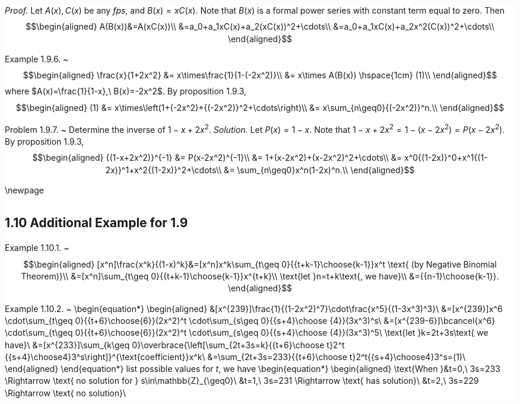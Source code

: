 *Proof.* Let $A(x), C(x)$ be any *fps*, and $B(x)=xC(x)$. Note that $B(x)$ is a
formal power series with constant term equal to zero. Then
  $$\begin{aligned}
    A(B(x))&=A(xC(x))\\
           &=a_0+a_1xC(x)+a_2(xC(x))^2+\cdots\\
           &=a_0+a_1xC(x)+a_2x^2(C(x))^2+\cdots\\
    \end{aligned}$$

Example 1.9.6.
  ~ $$\begin{aligned}
      \frac{x}{1+2x^2} &= x\times\frac{1}{1-(-2x^2)}\\
                       &= x\times A(B(x)) \hspace{1cm} (1)\\
    \end{aligned}$$
    where $A(x)=\frac{1}{1-x},\ B(x)=-2x^2$. By proposition 1.9.3,
    $$\begin{aligned}
      (1) &= x\times\left(1+(-2x^2)+{(-2x^2)}^2+\cdots\right)\\
          &= x\sum_{n\geq0}{(-2x^2)}^n.\\
      \end{aligned}$$

Problem 1.9.7.
  ~ Determine the inverse of $1-x+2x^2$.
*Solution.* Let $P(x)=1-x$. Note that $1-x+2x^2=1-(x-2x^2)=P(x-2x^2)$. By
proposition 1.9.3,
  $$\begin{aligned}
    {(1-x+2x^2)}^{-1} &= P(x-2x^2)^{-1}\\
                  &= 1+(x-2x^2)+(x-2x^2)^2+\cdots\\
                  &= x^0{(1-2x)}^0+x^1{(1-2x)}^1+x^2{(1-2x)}^2+\cdots\\
                  &= \sum_{n\geq0}x^n(1-2x)^n.\\
    \end{aligned}$$

\newpage

## 1.10 Additional Example for 1.9

Example 1.10.1.
  ~ $$\begin{aligned}
        [x^n]\frac{x^k}{(1-x)^k}&=[x^n]x^k\sum_{t\geq 0}{{t+k-1}\choose{k-1}}x^t
        \text{  (by Negative Binomial Theorem)}\\
             &=[x^n]\sum_{t\geq 0}{{t+k-1}\choose{k-1}}x^{t+k}\\
        \text{let }n=t+k\text{, we have}\\
             &={{n-1}\choose{k-1}}.
      \end{aligned}$$


Example 1.10.2.
  ~ \begin{equation*}
    \begin{aligned}
        &[x^{239}]\frac{1}{(1-2x^2)^7}\cdot\frac{x^5}{(1-3x^3)^3}\\
        &=[x^{239}]x^6
          \cdot\sum_{t\geq 0}{{t+6}\choose{6}}(2x^2)^t
          \cdot\sum_{s\geq 0}{{s+4}\choose {4}}(3x^3)^s\\
        &=[x^{239-6}]\bcancel{x^6}
          \cdot\sum_{t\geq 0}{{t+6}\choose{6}}(2x^2)^t
          \cdot\sum_{s\geq 0}{{s+4}\choose {4}}(3x^3)^5\\
      \text{let }k=2t+3s\text{ we have}\\
        &=[x^{233}]\sum_{k\geq 0}\overbrace{\left[\sum_{2t+3s=k}{{t+6}\choose t}2^t
          {{s+4}\choose4}3^s\right]}^{\text{coefficient}}x^k\\
        &=\sum_{2t+3s=233}{{t+6}\choose t}2^t{{s+4}\choose4}3^s=(1)\\
    \end{aligned}
    \end{equation*}
    list possible values for $t$, we have
    \begin{equation*}
    \begin{aligned}
      \text{When }&t=0,\ 3s=233 \Rightarrow \text{ no solution for } s\in\mathbb{Z}_{\geq0}\\
      &t=1,\ 3s=231 \Rightarrow \text{ has solution}\\
      &t=2,\ 3s=229 \Rightarrow \text{ no solution}\\